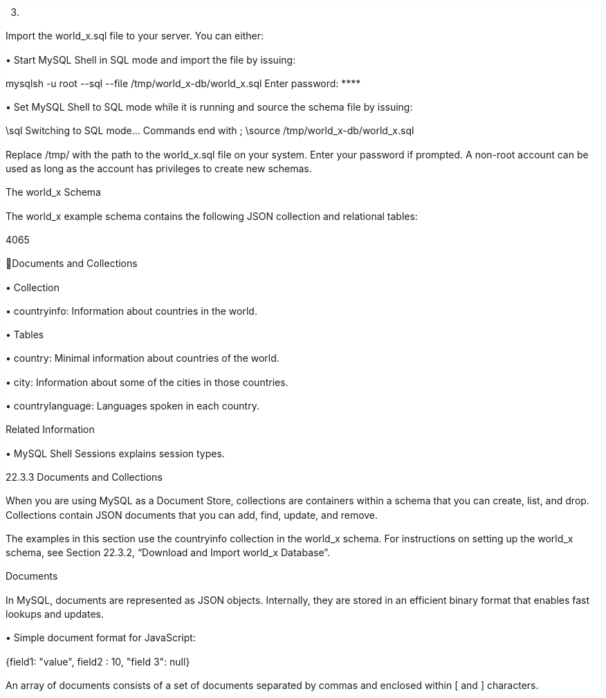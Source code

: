 3.

Import the world_x.sql file to your server. You can either:

• Start MySQL Shell in SQL mode and import the file by issuing:

mysqlsh -u root --sql --file /tmp/world_x-db/world_x.sql
Enter password: ****

• Set MySQL Shell to SQL mode while it is running and source the schema file by issuing:

\sql
Switching to SQL mode... Commands end with ;
\source /tmp/world_x-db/world_x.sql

Replace /tmp/ with the path to the world_x.sql file on your system. Enter your password if
prompted. A non-root account can be used as long as the account has privileges to create new
schemas.

The world_x Schema

The world_x example schema contains the following JSON collection and relational tables:

4065

Documents and Collections

• Collection

• countryinfo: Information about countries in the world.

• Tables

• country: Minimal information about countries of the world.

• city: Information about some of the cities in those countries.

• countrylanguage: Languages spoken in each country.

Related Information

• MySQL Shell Sessions explains session types.

22.3.3 Documents and Collections

When you are using MySQL as a Document Store, collections are containers within a schema that you
can create, list, and drop. Collections contain JSON documents that you can add, find, update, and
remove.

The examples in this section use the countryinfo collection in the world_x schema. For
instructions on setting up the world_x schema, see Section 22.3.2, “Download and Import world_x
Database”.

Documents

In MySQL, documents are represented as JSON objects. Internally, they are stored in an efficient
binary format that enables fast lookups and updates.

• Simple document format for JavaScript:

{field1: "value", field2 : 10, "field 3": null}

An array of documents consists of a set of documents separated by commas and enclosed within [
and ] characters.
